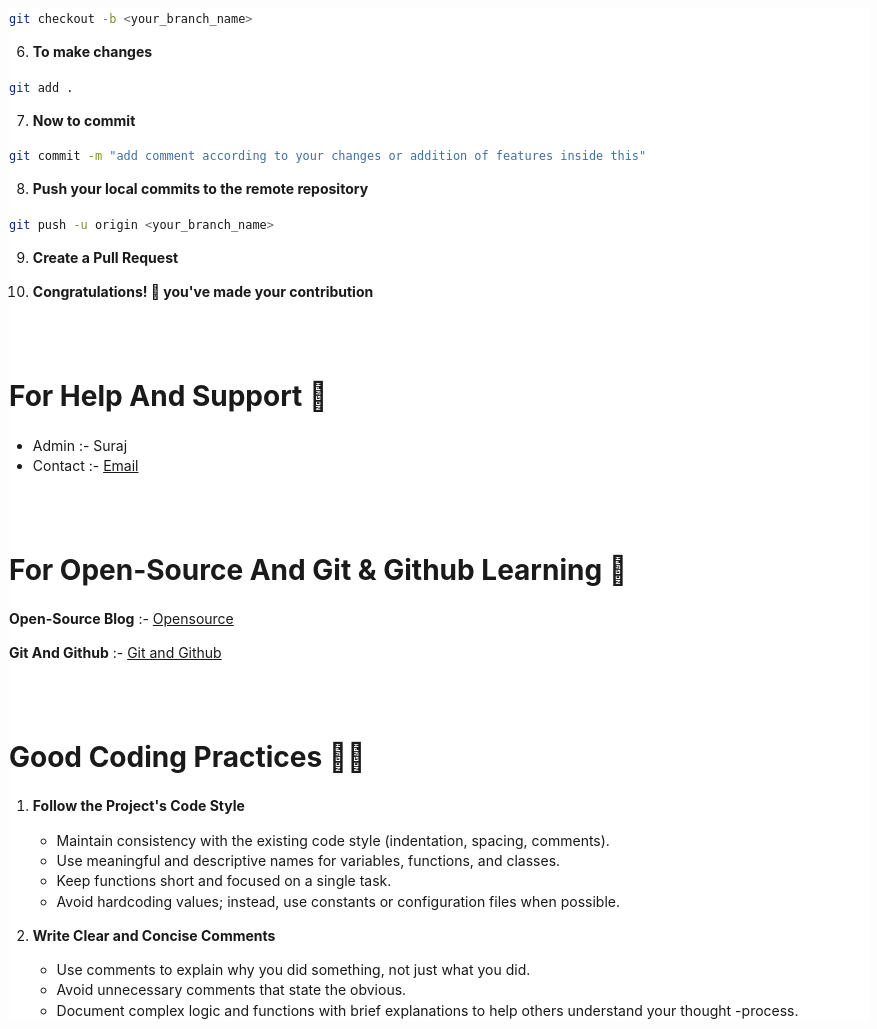```bash
git checkout -b <your_branch_name>
```

6. **To make changes**

```bash
git add .
```

7. **Now to commit**

```bash
git commit -m "add comment according to your changes or addition of features inside this"
```

8. **Push your local commits to the remote repository**

```bash
git push -u origin <your_branch_name>
```

9. **Create a Pull Request**

10. **Congratulations! 🎉 you've made your contribution**

<br>

# For Help And Support 💬

- Admin :- Suraj
- Contact :- [Email](suraj.ukumar.p@gmail.com)

<br>

# For Open-Source And Git & Github Learning 🎯

**Open-Source Blog** :- [Opensource](https://blog.devsuraj.me/what-is-open-source-beginners-guide-how-to-get-started)

**Git And Github** :- [Git and Github](https://blog.devsuraj.me/getting-to-know-git-and-github-your-codes-best-friends)

<br>

# Good Coding Practices 🧑‍💻

1. **Follow the Project's Code Style**

   - Maintain consistency with the existing code style (indentation, spacing, comments).
   - Use meaningful and descriptive names for variables, functions, and classes.
   - Keep functions short and focused on a single task.
   - Avoid hardcoding values; instead, use constants or configuration files when possible.

2. **Write Clear and Concise Comments**

   - Use comments to explain why you did something, not just what you did.
   - Avoid unnecessary comments that state the obvious.
   - Document complex logic and functions with brief explanations to help others understand your thought -process.
